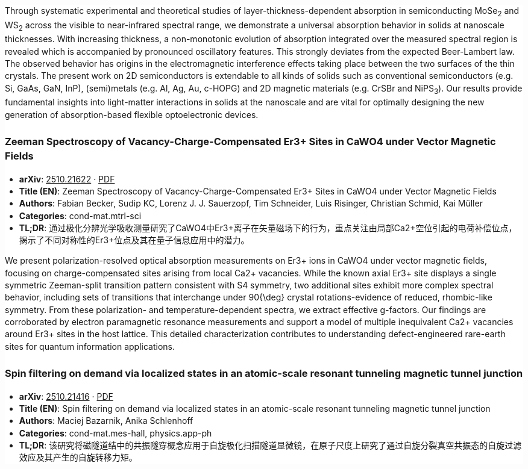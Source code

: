 Through systematic experimental and theoretical studies of
layer-thickness-dependent absorption in semiconducting MoSe$_2$ and WS$_2$
across the visible to near-infrared spectral range, we demonstrate a universal
absorption behavior in solids at nanoscale thicknesses. With increasing
thickness, a non-monotonic evolution of absorption integrated over the measured
spectral region is revealed which is accompanied by pronounced oscillatory
features. This strongly deviates from the expected Beer-Lambert law. The
observed behavior has origins in the electromagnetic interference effects
taking place between the two surfaces of the thin crystals. The present work on
2D semiconductors is extendable to all kinds of solids such as conventional
semiconductors (e.g. Si, GaAs, GaN, InP), (semi)metals (e.g. Al, Ag, Au,
c-HOPG) and 2D magnetic materials (e.g. CrSBr and NiPS$_3$). Our results
provide fundamental insights into light-matter interactions in solids at the
nanoscale and are vital for optimally designing the new generation of
absorption-based flexible optoelectronic devices.

### Zeeman Spectroscopy of Vacancy-Charge-Compensated Er3+ Sites in CaWO4 under Vector Magnetic Fields
- **arXiv**: [2510.21622](https://arxiv.org/abs/2510.21622)  ·  [PDF](https://arxiv.org/pdf/2510.21622.pdf)
- **Title (EN)**: Zeeman Spectroscopy of Vacancy-Charge-Compensated Er3+ Sites in CaWO4 under Vector Magnetic Fields
- **Authors**: Fabian Becker, Sudip KC, Lorenz J. J. Sauerzopf, Tim Schneider, Luis Risinger, Christian Schmid, Kai Müller
- **Categories**: cond-mat.mtrl-sci
- **TL;DR**: 通过极化分辨光学吸收测量研究了CaWO4中Er3+离子在矢量磁场下的行为，重点关注由局部Ca2+空位引起的电荷补偿位点，揭示了不同对称性的Er3+位点及其在量子信息应用中的潜力。

We present polarization-resolved optical absorption measurements on Er3+ ions
in CaWO4 under vector magnetic fields, focusing on charge-compensated sites
arising from local Ca2+ vacancies. While the known axial Er3+ site displays a
single symmetric Zeeman-split transition pattern consistent with S4 symmetry,
two additional sites exhibit more complex spectral behavior, including sets of
transitions that interchange under 90{\deg} crystal rotations-evidence of
reduced, rhombic-like symmetry. From these polarization- and
temperature-dependent spectra, we extract effective g-factors. Our findings are
corroborated by electron paramagnetic resonance measurements and support a
model of multiple inequivalent Ca2+ vacancies around Er3+ sites in the host
lattice. This detailed characterization contributes to understanding
defect-engineered rare-earth sites for quantum information applications.

### Spin filtering on demand via localized states in an atomic-scale resonant tunneling magnetic tunnel junction
- **arXiv**: [2510.21416](https://arxiv.org/abs/2510.21416)  ·  [PDF](https://arxiv.org/pdf/2510.21416.pdf)
- **Title (EN)**: Spin filtering on demand via localized states in an atomic-scale resonant tunneling magnetic tunnel junction
- **Authors**: Maciej Bazarnik, Anika Schlenhoff
- **Categories**: cond-mat.mes-hall, physics.app-ph
- **TL;DR**: 该研究将磁隧道结中的共振隧穿概念应用于自旋极化扫描隧道显微镜，在原子尺度上研究了通过自旋分裂真空共振态的自旋过滤效应及其产生的自旋转移力矩。
